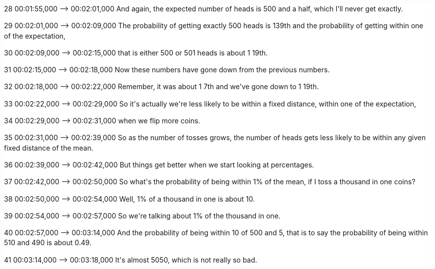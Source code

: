28
00:01:55,000 --> 00:02:01,000
And again, the expected number of heads is 500 and a half, which I'll never get exactly.

29
00:02:01,000 --> 00:02:09,000
The probability of getting exactly 500 heads is 139th and the probability of getting within one of the expectation,

30
00:02:09,000 --> 00:02:15,000
that is either 500 or 501 heads is about 1 19th.

31
00:02:15,000 --> 00:02:18,000
Now these numbers have gone down from the previous numbers.

32
00:02:18,000 --> 00:02:22,000
Remember, it was about 1 7th and we've gone down to 1 19th.

33
00:02:22,000 --> 00:02:29,000
So it's actually we're less likely to be within a fixed distance, within one of the expectation,

34
00:02:29,000 --> 00:02:31,000
when we flip more coins.

35
00:02:31,000 --> 00:02:39,000
So as the number of tosses grows, the number of heads gets less likely to be within any given fixed distance of the mean.

36
00:02:39,000 --> 00:02:42,000
But things get better when we start looking at percentages.

37
00:02:42,000 --> 00:02:50,000
So what's the probability of being within 1% of the mean, if I toss a thousand in one coins?

38
00:02:50,000 --> 00:02:54,000
Well, 1% of a thousand in one is about 10.

39
00:02:54,000 --> 00:02:57,000
So we're talking about 1% of the thousand in one.

40
00:02:57,000 --> 00:03:14,000
And the probability of being within 10 of 500 and 5, that is to say the probability of being within 510 and 490 is about 0.49.

41
00:03:14,000 --> 00:03:18,000
It's almost 5050, which is not really so bad.
